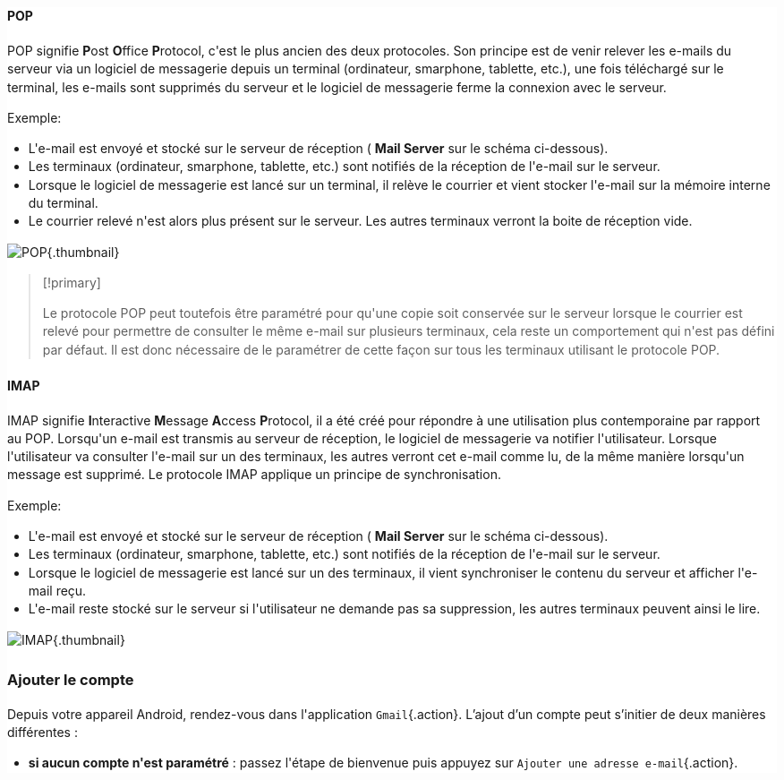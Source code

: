 #### POP

POP signifie **P**ost **O**ffice **P**rotocol, c'est le plus ancien des deux protocoles. Son principe est de venir relever les e-mails du serveur via un logiciel de messagerie depuis un terminal (ordinateur, smarphone, tablette, etc.), une fois téléchargé sur le terminal, les e-mails sont supprimés du serveur et le logiciel de messagerie ferme la connexion avec le serveur. 

Exemple:
- L'e-mail est envoyé et stocké sur le serveur de réception ( **Mail Server** sur le schéma ci-dessous). 
- Les terminaux (ordinateur, smarphone, tablette, etc.) sont notifiés de la réception de l'e-mail sur le serveur.
- Lorsque le logiciel de messagerie est lancé sur un terminal, il relève le courrier et vient stocker l'e-mail sur la mémoire interne du terminal. 
- Le courrier relevé n'est alors plus présent sur le serveur. Les autres terminaux verront la boite de réception vide.

![POP](images/POP01.gif){.thumbnail}

> [!primary]
>
> Le protocole POP peut toutefois être paramétré pour qu'une copie soit conservée sur le serveur lorsque le courrier est relevé pour permettre de consulter le même e-mail sur plusieurs terminaux, cela reste un comportement qui n'est pas défini par défaut. Il est donc nécessaire de le paramétrer de cette façon sur tous les terminaux utilisant le protocole POP.

#### IMAP

IMAP signifie **I**nteractive **M**essage **A**ccess **P**rotocol, il a été créé pour répondre à une utilisation plus contemporaine par rapport au POP. Lorsqu'un e-mail est transmis au serveur de réception, le logiciel de messagerie va notifier l'utilisateur. Lorsque l'utilisateur va consulter l'e-mail sur un des terminaux, les autres verront cet e-mail comme lu, de la même manière lorsqu'un message est supprimé. Le protocole IMAP applique un principe de synchronisation.
  
Exemple:
- L'e-mail est envoyé et stocké sur le serveur de réception ( **Mail Server** sur le schéma ci-dessous). 
- Les terminaux (ordinateur, smarphone, tablette, etc.) sont notifiés de la réception de l'e-mail sur le serveur.
- Lorsque le logiciel de messagerie est lancé sur un des terminaux, il vient synchroniser le contenu du serveur et afficher l'e-mail reçu. 
- L'e-mail reste stocké sur le serveur si l'utilisateur ne demande pas sa suppression, les autres terminaux peuvent ainsi le lire.

![IMAP](images/IMAP01.gif){.thumbnail}

### Ajouter le compte

Depuis votre appareil Android, rendez-vous dans l'application `Gmail`{.action}. L’ajout d’un compte peut s’initier de deux manières différentes :

- **si aucun compte n'est paramétré** : passez l'étape de bienvenue puis appuyez sur `Ajouter une adresse e-mail`{.action}. 
